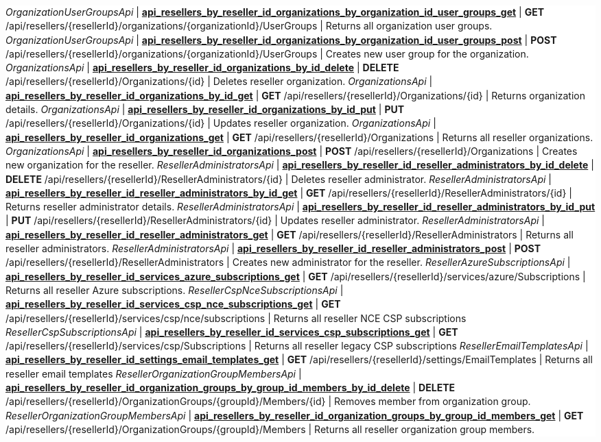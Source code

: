 *OrganizationUserGroupsApi* | [**api_resellers_by_reseller_id_organizations_by_organization_id_user_groups_get**](docs/OrganizationUserGroupsApi.md#api_resellers_by_reseller_id_organizations_by_organization_id_user_groups_get) | **GET** /api/resellers/{resellerId}/organizations/{organizationId}/UserGroups | Returns all organization user groups.
*OrganizationUserGroupsApi* | [**api_resellers_by_reseller_id_organizations_by_organization_id_user_groups_post**](docs/OrganizationUserGroupsApi.md#api_resellers_by_reseller_id_organizations_by_organization_id_user_groups_post) | **POST** /api/resellers/{resellerId}/organizations/{organizationId}/UserGroups | Creates new user group for the organization.
*OrganizationsApi* | [**api_resellers_by_reseller_id_organizations_by_id_delete**](docs/OrganizationsApi.md#api_resellers_by_reseller_id_organizations_by_id_delete) | **DELETE** /api/resellers/{resellerId}/Organizations/{id} | Deletes reseller organization.
*OrganizationsApi* | [**api_resellers_by_reseller_id_organizations_by_id_get**](docs/OrganizationsApi.md#api_resellers_by_reseller_id_organizations_by_id_get) | **GET** /api/resellers/{resellerId}/Organizations/{id} | Returns organization details.
*OrganizationsApi* | [**api_resellers_by_reseller_id_organizations_by_id_put**](docs/OrganizationsApi.md#api_resellers_by_reseller_id_organizations_by_id_put) | **PUT** /api/resellers/{resellerId}/Organizations/{id} | Updates reseller organization.
*OrganizationsApi* | [**api_resellers_by_reseller_id_organizations_get**](docs/OrganizationsApi.md#api_resellers_by_reseller_id_organizations_get) | **GET** /api/resellers/{resellerId}/Organizations | Returns all reseller organizations.
*OrganizationsApi* | [**api_resellers_by_reseller_id_organizations_post**](docs/OrganizationsApi.md#api_resellers_by_reseller_id_organizations_post) | **POST** /api/resellers/{resellerId}/Organizations | Creates new organization for the reseller.
*ResellerAdministratorsApi* | [**api_resellers_by_reseller_id_reseller_administrators_by_id_delete**](docs/ResellerAdministratorsApi.md#api_resellers_by_reseller_id_reseller_administrators_by_id_delete) | **DELETE** /api/resellers/{resellerId}/ResellerAdministrators/{id} | Deletes reseller administrator.
*ResellerAdministratorsApi* | [**api_resellers_by_reseller_id_reseller_administrators_by_id_get**](docs/ResellerAdministratorsApi.md#api_resellers_by_reseller_id_reseller_administrators_by_id_get) | **GET** /api/resellers/{resellerId}/ResellerAdministrators/{id} | Returns reseller administrator details.
*ResellerAdministratorsApi* | [**api_resellers_by_reseller_id_reseller_administrators_by_id_put**](docs/ResellerAdministratorsApi.md#api_resellers_by_reseller_id_reseller_administrators_by_id_put) | **PUT** /api/resellers/{resellerId}/ResellerAdministrators/{id} | Updates reseller administrator.
*ResellerAdministratorsApi* | [**api_resellers_by_reseller_id_reseller_administrators_get**](docs/ResellerAdministratorsApi.md#api_resellers_by_reseller_id_reseller_administrators_get) | **GET** /api/resellers/{resellerId}/ResellerAdministrators | Returns all reseller administrators.
*ResellerAdministratorsApi* | [**api_resellers_by_reseller_id_reseller_administrators_post**](docs/ResellerAdministratorsApi.md#api_resellers_by_reseller_id_reseller_administrators_post) | **POST** /api/resellers/{resellerId}/ResellerAdministrators | Creates new administrator for the reseller.
*ResellerAzureSubscriptionsApi* | [**api_resellers_by_reseller_id_services_azure_subscriptions_get**](docs/ResellerAzureSubscriptionsApi.md#api_resellers_by_reseller_id_services_azure_subscriptions_get) | **GET** /api/resellers/{resellerId}/services/azure/Subscriptions | Returns all reseller Azure subscriptions.
*ResellerCspNceSubscriptionsApi* | [**api_resellers_by_reseller_id_services_csp_nce_subscriptions_get**](docs/ResellerCspNceSubscriptionsApi.md#api_resellers_by_reseller_id_services_csp_nce_subscriptions_get) | **GET** /api/resellers/{resellerId}/services/csp/nce/subscriptions | Returns all reseller NCE CSP subscriptions
*ResellerCspSubscriptionsApi* | [**api_resellers_by_reseller_id_services_csp_subscriptions_get**](docs/ResellerCspSubscriptionsApi.md#api_resellers_by_reseller_id_services_csp_subscriptions_get) | **GET** /api/resellers/{resellerId}/services/csp/Subscriptions | Returns all reseller legacy CSP subscriptions
*ResellerEmailTemplatesApi* | [**api_resellers_by_reseller_id_settings_email_templates_get**](docs/ResellerEmailTemplatesApi.md#api_resellers_by_reseller_id_settings_email_templates_get) | **GET** /api/resellers/{resellerId}/settings/EmailTemplates | Returns all reseller email templates
*ResellerOrganizationGroupMembersApi* | [**api_resellers_by_reseller_id_organization_groups_by_group_id_members_by_id_delete**](docs/ResellerOrganizationGroupMembersApi.md#api_resellers_by_reseller_id_organization_groups_by_group_id_members_by_id_delete) | **DELETE** /api/resellers/{resellerId}/OrganizationGroups/{groupId}/Members/{id} | Removes member from organization group.
*ResellerOrganizationGroupMembersApi* | [**api_resellers_by_reseller_id_organization_groups_by_group_id_members_get**](docs/ResellerOrganizationGroupMembersApi.md#api_resellers_by_reseller_id_organization_groups_by_group_id_members_get) | **GET** /api/resellers/{resellerId}/OrganizationGroups/{groupId}/Members | Returns all reseller organization group members.
